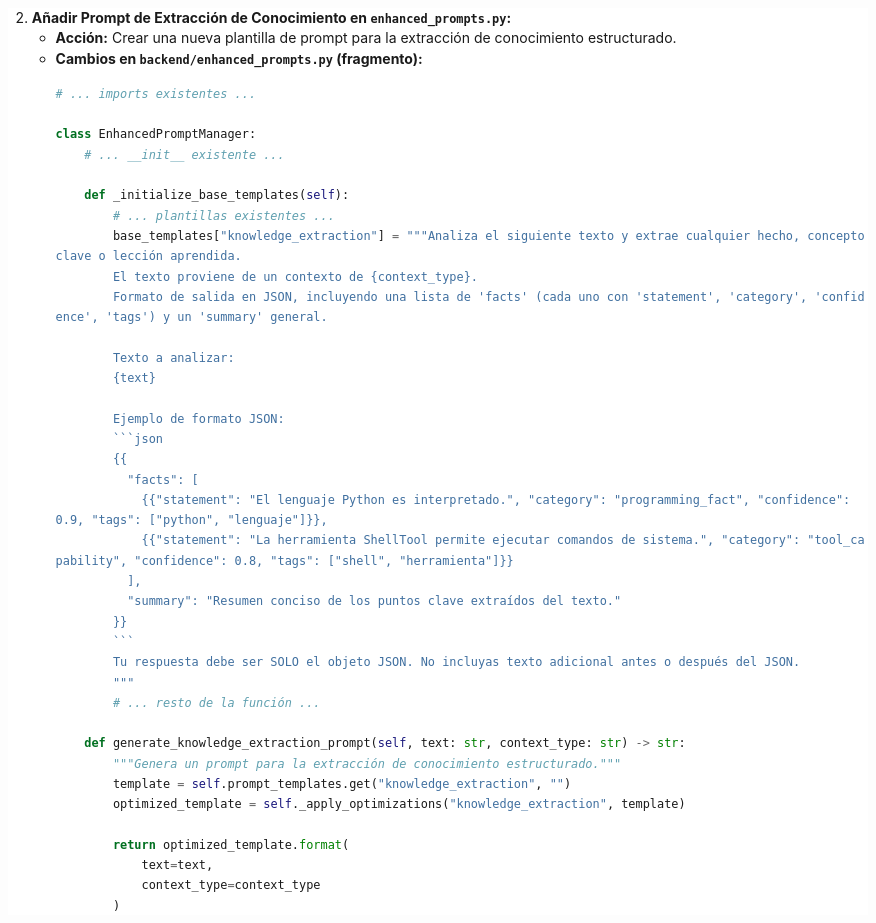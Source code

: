 
2.  **Añadir Prompt de Extracción de Conocimiento en `enhanced_prompts.py`:**
    *   **Acción:** Crear una nueva plantilla de prompt para la extracción de conocimiento estructurado.
    *   **Cambios en `backend/enhanced_prompts.py` (fragmento):**
        ```python
        # ... imports existentes ...

        class EnhancedPromptManager:
            # ... __init__ existente ...

            def _initialize_base_templates(self):
                # ... plantillas existentes ...
                base_templates["knowledge_extraction"] = """Analiza el siguiente texto y extrae cualquier hecho, concepto clave o lección aprendida. 
                El texto proviene de un contexto de {context_type}. 
                Formato de salida en JSON, incluyendo una lista de 'facts' (cada uno con 'statement', 'category', 'confidence', 'tags') y un 'summary' general.

                Texto a analizar:
                {text}

                Ejemplo de formato JSON:
                ```json
                {{
                  "facts": [
                    {{"statement": "El lenguaje Python es interpretado.", "category": "programming_fact", "confidence": 0.9, "tags": ["python", "lenguaje"]}},
                    {{"statement": "La herramienta ShellTool permite ejecutar comandos de sistema.", "category": "tool_capability", "confidence": 0.8, "tags": ["shell", "herramienta"]}}
                  ],
                  "summary": "Resumen conciso de los puntos clave extraídos del texto."
                }}
                ```
                Tu respuesta debe ser SOLO el objeto JSON. No incluyas texto adicional antes o después del JSON.
                """
                # ... resto de la función ...

            def generate_knowledge_extraction_prompt(self, text: str, context_type: str) -> str:
                """Genera un prompt para la extracción de conocimiento estructurado."""
                template = self.prompt_templates.get("knowledge_extraction", "")
                optimized_template = self._apply_optimizations("knowledge_extraction", template)

                return optimized_template.format(
                    text=text,
                    context_type=context_type
                )
